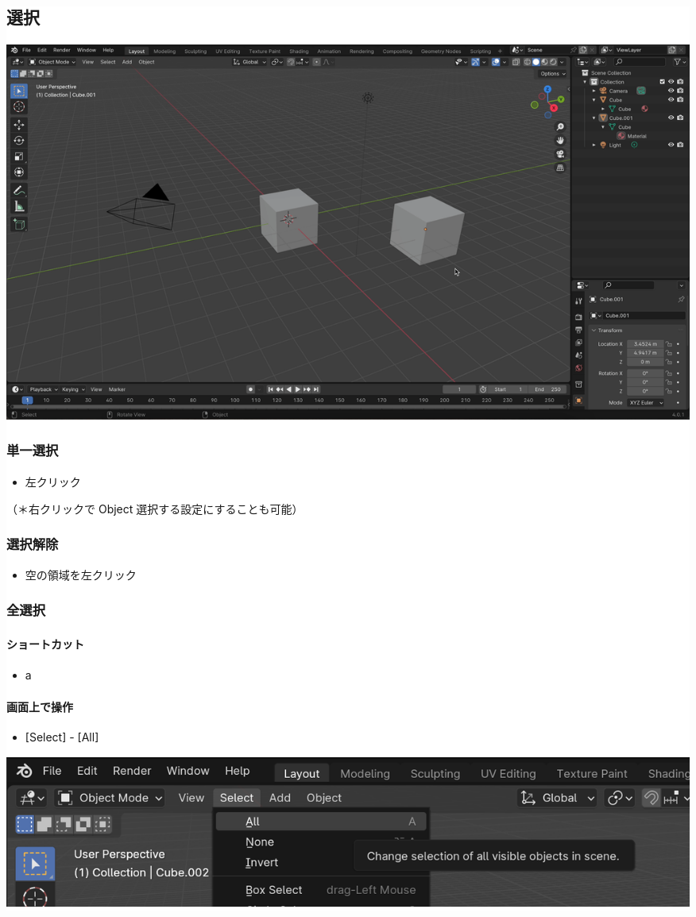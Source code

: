 

## 選択

![Duplicate Objects](images/object_selection.gif)

### 単一選択
 
- 左クリック

（＊右クリックで Object 選択する設定にすることも可能）

### 選択解除

- 空の領域を左クリック

### 全選択

#### ショートカット

- a

#### 画面上で操作

- [Select] - [All]

![Duplicate Objects](images/select_all.png)
